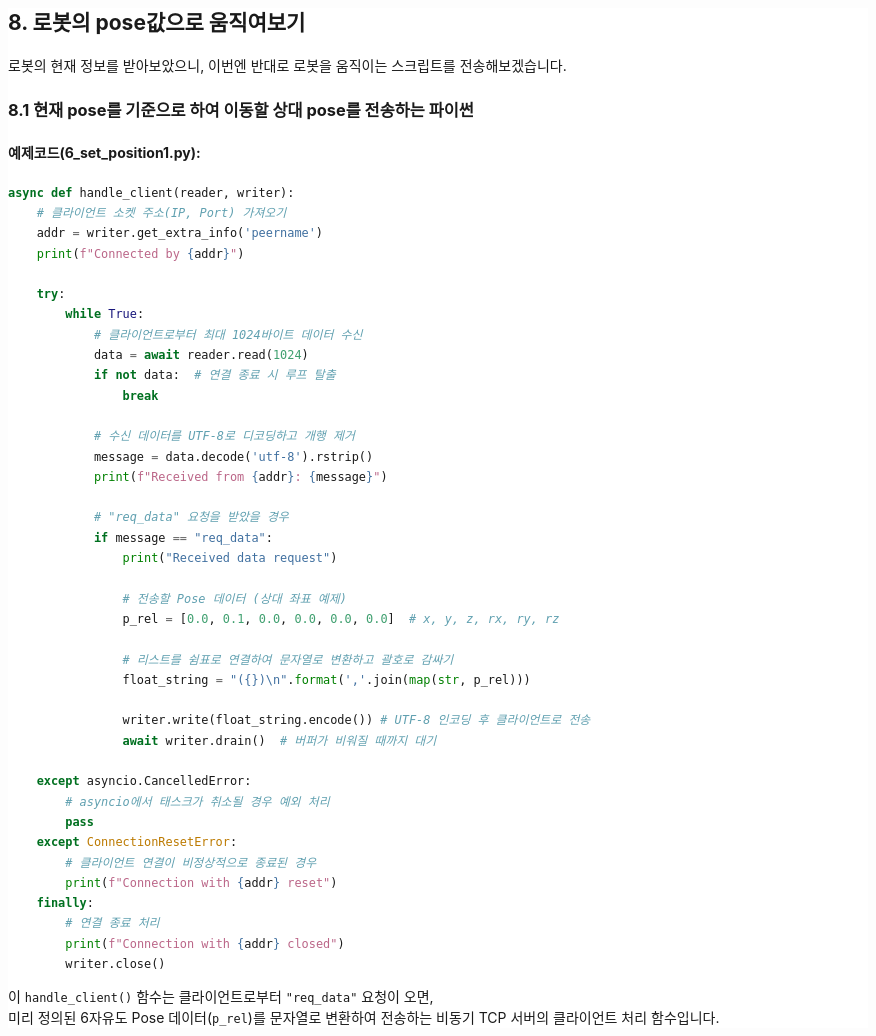
## 8. 로봇의 pose값으로 움직여보기 
로봇의 현재 정보를 받아보았으니, 이번엔 반대로 로봇을 움직이는 스크립트를 전송해보겠습니다.

### 8.1 현재 pose를 기준으로 하여 이동할 상대 pose를 전송하는 파이썬
#### 예제코드(6_set_position1.py):
```python
async def handle_client(reader, writer):
    # 클라이언트 소켓 주소(IP, Port) 가져오기
    addr = writer.get_extra_info('peername')
    print(f"Connected by {addr}")
    
    try:
        while True:
            # 클라이언트로부터 최대 1024바이트 데이터 수신
            data = await reader.read(1024)
            if not data:  # 연결 종료 시 루프 탈출
                break

            # 수신 데이터를 UTF-8로 디코딩하고 개행 제거
            message = data.decode('utf-8').rstrip()
            print(f"Received from {addr}: {message}")

            # "req_data" 요청을 받았을 경우
            if message == "req_data":
                print("Received data request")
                
                # 전송할 Pose 데이터 (상대 좌표 예제)
                p_rel = [0.0, 0.1, 0.0, 0.0, 0.0, 0.0]  # x, y, z, rx, ry, rz
                
                # 리스트를 쉼표로 연결하여 문자열로 변환하고 괄호로 감싸기
                float_string = "({})\n".format(','.join(map(str, p_rel)))
                
                writer.write(float_string.encode()) # UTF-8 인코딩 후 클라이언트로 전송
                await writer.drain()  # 버퍼가 비워질 때까지 대기

    except asyncio.CancelledError:
        # asyncio에서 태스크가 취소될 경우 예외 처리
        pass
    except ConnectionResetError:
        # 클라이언트 연결이 비정상적으로 종료된 경우
        print(f"Connection with {addr} reset")
    finally:
        # 연결 종료 처리
        print(f"Connection with {addr} closed")
        writer.close()
```

이 `handle_client()` 함수는 클라이언트로부터 `"req_data"` 요청이 오면,  
미리 정의된 6자유도 Pose 데이터(`p_rel`)를 문자열로 변환하여 전송하는 비동기 TCP 서버의 클라이언트 처리 함수입니다.
